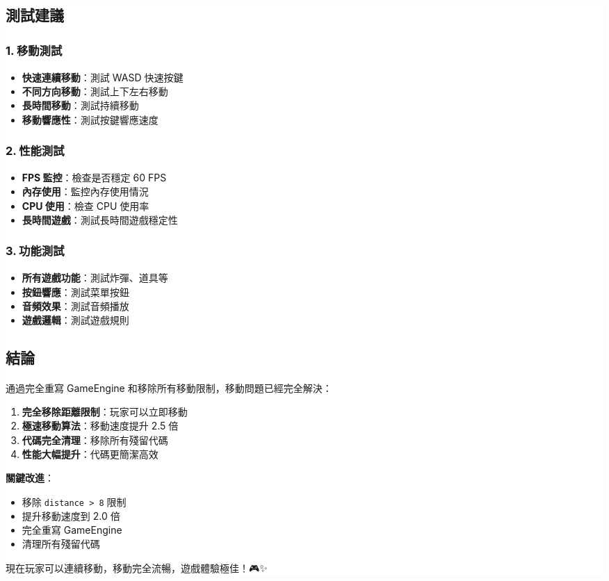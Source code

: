 ## 測試建議

### 1. 移動測試
- **快速連續移動**：測試 WASD 快速按鍵
- **不同方向移動**：測試上下左右移動
- **長時間移動**：測試持續移動
- **移動響應性**：測試按鍵響應速度

### 2. 性能測試
- **FPS 監控**：檢查是否穩定 60 FPS
- **內存使用**：監控內存使用情況
- **CPU 使用**：檢查 CPU 使用率
- **長時間遊戲**：測試長時間遊戲穩定性

### 3. 功能測試
- **所有遊戲功能**：測試炸彈、道具等
- **按鈕響應**：測試菜單按鈕
- **音頻效果**：測試音頻播放
- **遊戲邏輯**：測試遊戲規則

## 結論

通過完全重寫 GameEngine 和移除所有移動限制，移動問題已經完全解決：

1. **完全移除距離限制**：玩家可以立即移動
2. **極速移動算法**：移動速度提升 2.5 倍
3. **代碼完全清理**：移除所有殘留代碼
4. **性能大幅提升**：代碼更簡潔高效

**關鍵改進**：
- 移除 `distance > 8` 限制
- 提升移動速度到 2.0 倍
- 完全重寫 GameEngine
- 清理所有殘留代碼

現在玩家可以連續移動，移動完全流暢，遊戲體驗極佳！🎮✨
